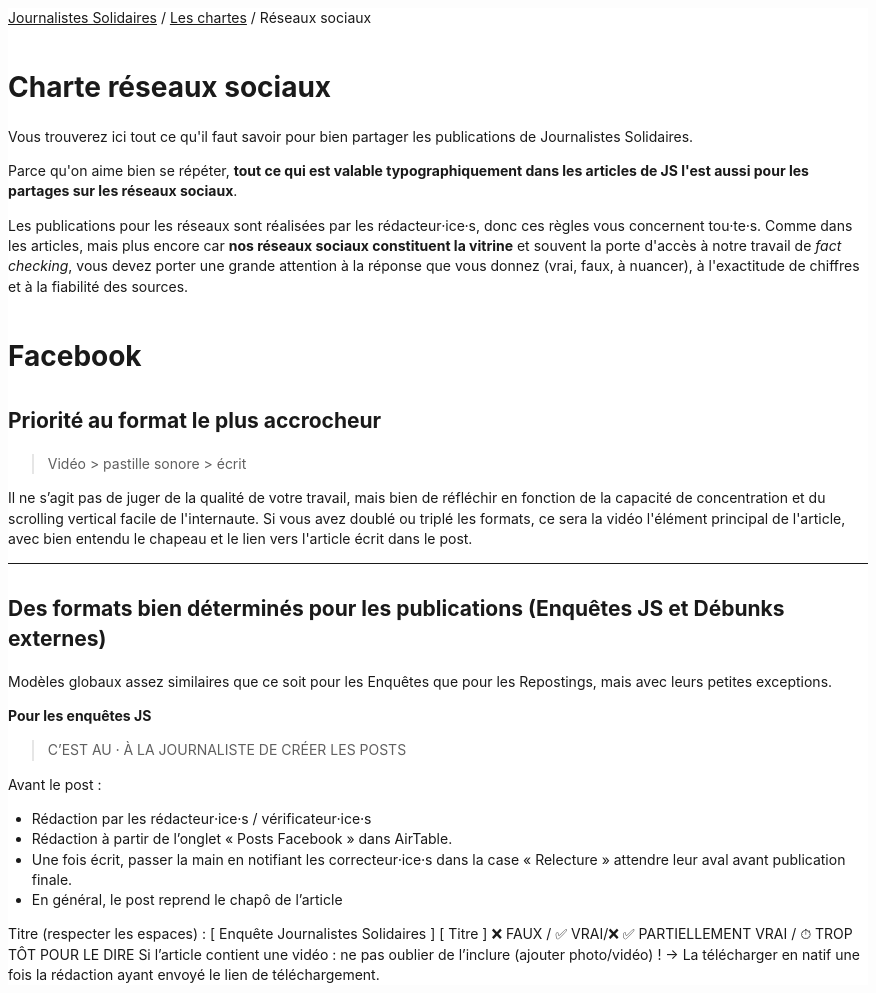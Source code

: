 [Journalistes Solidaires](https://github.com/journalistes-solidaires) / [Les chartes](https://github.com/Journalistes-Solidaires/chartes) / Réseaux sociaux

# Charte réseaux sociaux

Vous trouverez ici tout ce qu'il faut savoir pour bien partager les publications de Journalistes Solidaires.

Parce qu'on aime bien se répéter, **tout ce qui est valable typographiquement dans les articles de JS l'est aussi pour les partages sur les réseaux sociaux**.

Les publications pour les réseaux sont réalisées par les rédacteur⸱ice⸱s, donc ces règles vous concernent tou⸱te⸱s. Comme dans les articles, mais plus encore car **nos réseaux sociaux constituent la vitrine** et souvent la porte d'accès à notre travail de *fact checking*, vous devez porter une grande attention à la réponse que vous donnez (vrai, faux, à nuancer), à l'exactitude de chiffres et à la fiabilité des sources.


# **Facebook**
## Priorité au format le plus accrocheur


> Vidéo > pastille sonore > écrit 

Il ne s’agit pas de juger de la qualité de votre travail, mais bien de réfléchir en fonction de la capacité de concentration et du scrolling vertical facile de l'internaute. Si vous avez doublé ou triplé les formats, ce sera la vidéo l'élément principal de l'article, avec bien entendu le chapeau et le lien vers l'article écrit dans le post.
****

## Des formats bien déterminés pour les publications (Enquêtes JS et Débunks externes)

Modèles globaux assez similaires que ce soit pour les Enquêtes que pour les Repostings, mais avec leurs petites exceptions.

**Pour les enquêtes JS**


> C’EST AU ⸱ À LA JOURNALISTE DE CRÉER LES POSTS 

Avant le post : 

- Rédaction par les rédacteur⸱ice⸱s / vérificateur⸱ice⸱s 
- Rédaction à partir de l’onglet « Posts Facebook » dans AirTable. 
- Une fois écrit, passer la main en notifiant les correcteur⸱ice⸱s dans la case  « Relecture » attendre leur aval avant publication finale.
- En général, le post reprend le chapô de l’article

Titre (respecter les espaces) : [ Enquête Journalistes Solidaires ] [ Titre ] ❌ FAUX / ✅ VRAI/❌ ✅ PARTIELLEMENT VRAI / ⏱ TROP TÔT POUR LE DIRE
Si l’article contient une vidéo : ne pas oublier de l’inclure (ajouter photo/vidéo) ! 
→ La télécharger en natif une fois la rédaction ayant envoyé le lien de téléchargement.
